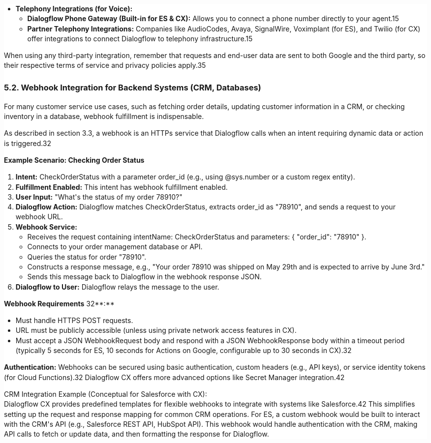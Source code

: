 * **Telephony Integrations (for Voice):**  
  * **Dialogflow Phone Gateway (Built-in for ES & CX):** Allows you to connect a phone number directly to your agent.15  
  * **Partner Telephony Integrations:** Companies like AudioCodes, Avaya, SignalWire, Voximplant (for ES), and Twilio (for CX) offer integrations to connect Dialogflow to telephony infrastructure.15

When using any third-party integration, remember that requests and end-user data are sent to both Google and the third party, so their respective terms of service and privacy policies apply.35

### **5.2. Webhook Integration for Backend Systems (CRM, Databases)**

For many customer service use cases, such as fetching order details, updating customer information in a CRM, or checking inventory in a database, webhook fulfillment is indispensable.

As described in section 3.3, a webhook is an HTTPs service that Dialogflow calls when an intent requiring dynamic data or action is triggered.32

**Example Scenario: Checking Order Status**

1. **Intent:** CheckOrderStatus with a parameter order\_id (e.g., using @sys.number or a custom regex entity).  
2. **Fulfillment Enabled:** This intent has webhook fulfillment enabled.  
3. **User Input:** "What's the status of my order 78910?"  
4. **Dialogflow Action:** Dialogflow matches CheckOrderStatus, extracts order\_id as "78910", and sends a request to your webhook URL.  
5. **Webhook Service:**  
   * Receives the request containing intentName: CheckOrderStatus and parameters: { "order\_id": "78910" }.  
   * Connects to your order management database or API.  
   * Queries the status for order "78910".  
   * Constructs a response message, e.g., "Your order 78910 was shipped on May 29th and is expected to arrive by June 3rd."  
   * Sends this message back to Dialogflow in the webhook response JSON.  
6. **Dialogflow to User:** Dialogflow relays the message to the user.

**Webhook Requirements** 32**:**

* Must handle HTTPS POST requests.  
* URL must be publicly accessible (unless using private network access features in CX).  
* Must accept a JSON WebhookRequest body and respond with a JSON WebhookResponse body within a timeout period (typically 5 seconds for ES, 10 seconds for Actions on Google, configurable up to 30 seconds in CX).32

**Authentication:** Webhooks can be secured using basic authentication, custom headers (e.g., API keys), or service identity tokens (for Cloud Functions).32 Dialogflow CX offers more advanced options like Secret Manager integration.42

CRM Integration Example (Conceptual for Salesforce with CX):  
Dialogflow CX provides predefined templates for flexible webhooks to integrate with systems like Salesforce.42 This simplifies setting up the request and response mapping for common CRM operations. For ES, a custom webhook would be built to interact with the CRM's API (e.g., Salesforce REST API, HubSpot API). This webhook would handle authentication with the CRM, making API calls to fetch or update data, and then formatting the response for Dialogflow.

